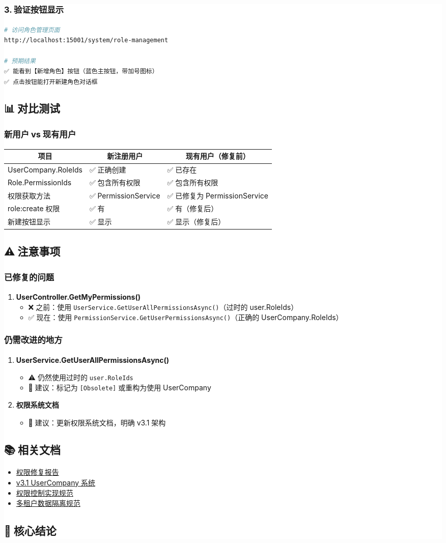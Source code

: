 ### 3. 验证按钮显示

```bash
# 访问角色管理页面
http://localhost:15001/system/role-management

# 预期结果
✅ 能看到【新增角色】按钮（蓝色主按钮，带加号图标）
✅ 点击按钮能打开新建角色对话框
```

## 📊 对比测试

### 新用户 vs 现有用户

| 项目 | 新注册用户 | 现有用户（修复前） |
|------|-----------|------------------|
| UserCompany.RoleIds | ✅ 正确创建 | ✅ 已存在 |
| Role.PermissionIds | ✅ 包含所有权限 | ✅ 包含所有权限 |
| 权限获取方法 | ✅ PermissionService | ✅ 已修复为 PermissionService |
| role:create 权限 | ✅ 有 | ✅ 有（修复后） |
| 新建按钮显示 | ✅ 显示 | ✅ 显示（修复后） |

## ⚠️ 注意事项

### 已修复的问题

1. **UserController.GetMyPermissions()**
   - ❌ 之前：使用 `UserService.GetUserAllPermissionsAsync()`（过时的 user.RoleIds）
   - ✅ 现在：使用 `PermissionService.GetUserPermissionsAsync()`（正确的 UserCompany.RoleIds）

### 仍需改进的地方

1. **UserService.GetUserAllPermissionsAsync()**
   - ⚠️ 仍然使用过时的 `user.RoleIds`
   - 📝 建议：标记为 `[Obsolete]` 或重构为使用 UserCompany

2. **权限系统文档**
   - 📝 建议：更新权限系统文档，明确 v3.1 架构

## 📚 相关文档

- [权限修复报告](./ROLE-CREATE-PERMISSION-FIX.md)
- [v3.1 UserCompany 系统](../features/USER-COMPANY-SYSTEM.md)
- [权限控制实现规范](../../.cursor/rules/permission-control-implementation.mdc)
- [多租户数据隔离规范](../../.cursor/rules/multi-tenant-data-isolation.mdc)

## 🎯 核心结论
